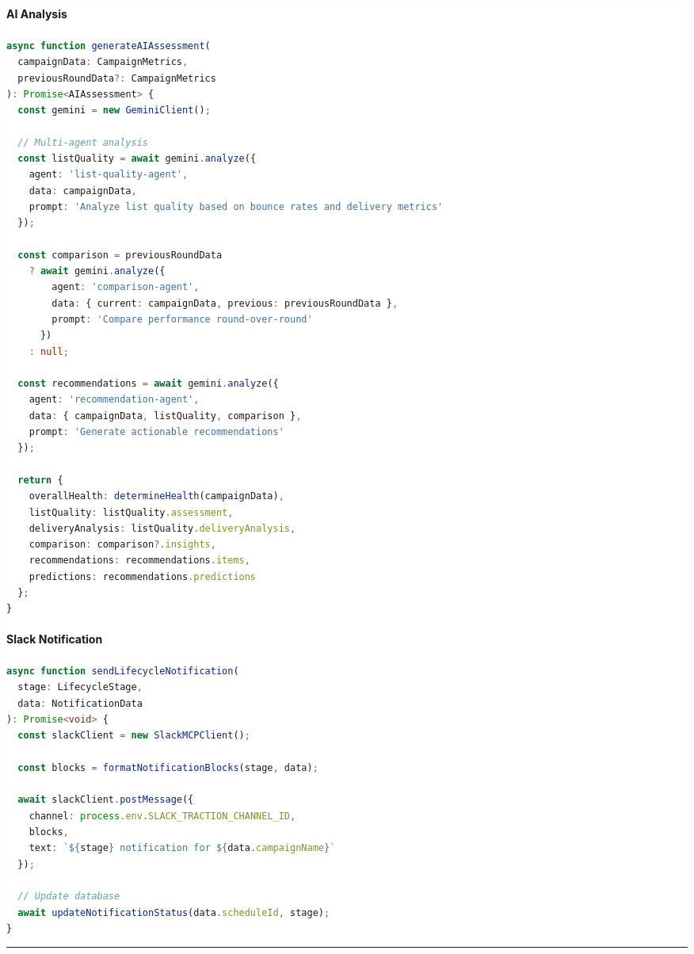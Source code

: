 #### AI Analysis
```typescript
async function generateAIAssessment(
  campaignData: CampaignMetrics,
  previousRoundData?: CampaignMetrics
): Promise<AIAssessment> {
  const gemini = new GeminiClient();

  // Multi-agent analysis
  const listQuality = await gemini.analyze({
    agent: 'list-quality-agent',
    data: campaignData,
    prompt: 'Analyze list quality based on bounce rates and delivery metrics'
  });

  const comparison = previousRoundData
    ? await gemini.analyze({
        agent: 'comparison-agent',
        data: { current: campaignData, previous: previousRoundData },
        prompt: 'Compare performance round-over-round'
      })
    : null;

  const recommendations = await gemini.analyze({
    agent: 'recommendation-agent',
    data: { campaignData, listQuality, comparison },
    prompt: 'Generate actionable recommendations'
  });

  return {
    overallHealth: determineHealth(campaignData),
    listQuality: listQuality.assessment,
    deliveryAnalysis: listQuality.deliveryAnalysis,
    comparison: comparison?.insights,
    recommendations: recommendations.items,
    predictions: recommendations.predictions
  };
}
```

#### Slack Notification
```typescript
async function sendLifecycleNotification(
  stage: LifecycleStage,
  data: NotificationData
): Promise<void> {
  const slackClient = new SlackMCPClient();

  const blocks = formatNotificationBlocks(stage, data);

  await slackClient.postMessage({
    channel: process.env.SLACK_TRACTION_CHANNEL_ID,
    blocks,
    text: `${stage} notification for ${data.campaignName}`
  });

  // Update database
  await updateNotificationStatus(data.scheduleId, stage);
}
```

---